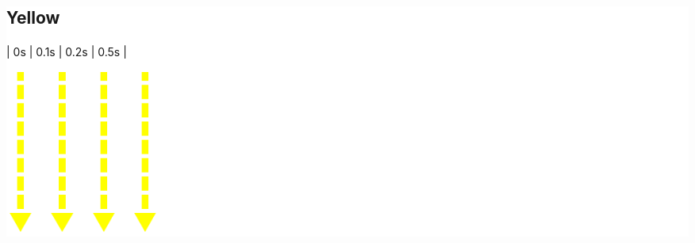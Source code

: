 ## Yellow

| 0s | 0.1s | 0.2s | 0.5s |

<img src="yellow/arrow_down_yellow_0s.gif" alt="0a" width="4%" style="margin-right: 14px;">
<img src="yellow/arrow_down_yellow_0.1s.gif" alt="0.1s" width="4%" style="margin-right: 14px;">
<img src="yellow/arrow_down_yellow_0.2s.gif" alt="0.2s" width="4%" style="margin-right: 14px;">
<img src="yellow/arrow_down_yellow_0.5s.gif" alt="0.5s" width="4%">
